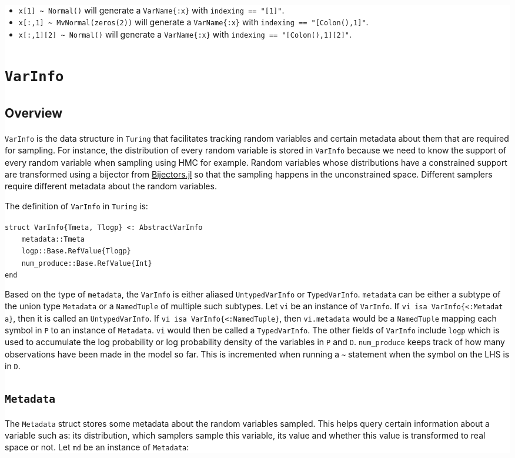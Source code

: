 
  * `x[1] ~ Normal()` will generate a `VarName{:x}` with `indexing == "[1]"`.
  * `x[:,1] ~ MvNormal(zeros(2))` will generate a `VarName{:x}` with `indexing == "[Colon(),1]"`.
  * `x[:,1][2] ~ Normal()` will generate a `VarName{:x}` with `indexing == "[Colon(),1][2]"`.


<a id='VarInfo'></a>

<a id='VarInfo-1'></a>

# `VarInfo`


<a id='Overview-2'></a>

## Overview


`VarInfo` is the data structure in `Turing` that facilitates tracking random variables and certain metadata about them that are required for sampling. For instance, the distribution of every random variable is stored in `VarInfo` because we need to know the support of every random variable when sampling using HMC for example. Random variables whose distributions have a constrained support are transformed using a bijector from [Bijectors.jl](https://github.com/TuringLang/Bijectors.jl) so that the sampling happens in the unconstrained space. Different samplers require different metadata about the random variables.


The definition of `VarInfo` in `Turing` is:


```
struct VarInfo{Tmeta, Tlogp} <: AbstractVarInfo
    metadata::Tmeta
    logp::Base.RefValue{Tlogp}
    num_produce::Base.RefValue{Int}
end
```


Based on the type of `metadata`, the `VarInfo` is either aliased `UntypedVarInfo` or `TypedVarInfo`. `metadata` can be either a subtype of the union type `Metadata` or a `NamedTuple` of multiple such subtypes. Let `vi` be an instance of `VarInfo`. If `vi isa VarInfo{<:Metadata}`, then it is called an `UntypedVarInfo`. If `vi isa VarInfo{<:NamedTuple}`, then `vi.metadata` would be a `NamedTuple` mapping each symbol in `P` to an instance of `Metadata`. `vi` would then be called a `TypedVarInfo`. The other fields of `VarInfo` include `logp` which is used to accumulate the log probability or log probability density of the variables in `P` and `D`. `num_produce` keeps track of how many observations have been made in the model so far. This is incremented when running a `~` statement when the symbol on the LHS is in `D`.


<a id='Metadata'></a>

<a id='Metadata-1'></a>

## `Metadata`


The `Metadata` struct stores some metadata about the random variables sampled. This helps query certain information about a variable such as: its distribution, which samplers sample this variable, its value and whether this value is transformed to real space or not. Let `md` be an instance of `Metadata`:
